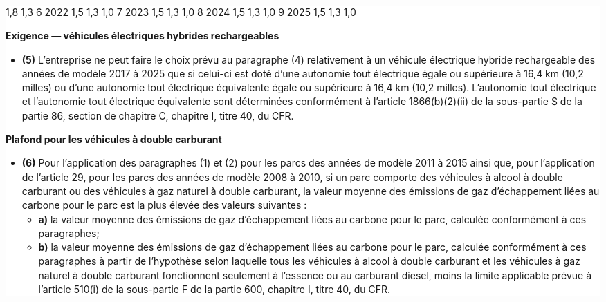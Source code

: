 <td>1,8</td>
<td>1,3</td>
</tr>
<tr>
<td>6</td>
<td>2022</td>
<td>1,5</td>
<td>1,3</td>
<td>1,0</td>
</tr>
<tr>
<td>7</td>
<td>2023</td>
<td>1,5</td>
<td>1,3</td>
<td>1,0</td>
</tr>
<tr>
<td>8</td>
<td>2024</td>
<td>1,5</td>
<td>1,3</td>
<td>1,0</td>
</tr>
<tr>
<td>9</td>
<td>2025</td>
<td>1,5</td>
<td>1,3</td>
<td>1,0</td>
</tr>
</table>


**Exigence — véhicules électriques hybrides rechargeables**

- **(5)** L’entreprise ne peut faire le choix prévu au paragraphe (4) relativement à un véhicule électrique hybride rechargeable des années de modèle 2017 à 2025 que si celui-ci est doté d’une autonomie tout électrique égale ou supérieure à 16,4 km (10,2 milles) ou d’une autonomie tout électrique équivalente égale ou supérieure à 16,4 km (10,2 milles). L’autonomie tout électrique et l’autonomie tout électrique équivalente sont déterminées conformément à l’article 1866(b)(2)(ii) de la sous-partie S de la partie 86, section de chapitre C, chapitre I, titre 40, du CFR.

**Plafond pour les véhicules à double carburant**

- **(6)** Pour l’application des paragraphes (1) et (2) pour les parcs des années de modèle 2011 à 2015 ainsi que, pour l’application de l’article 29, pour les parcs des années de modèle 2008 à 2010, si un parc comporte des véhicules à alcool à double carburant ou des véhicules à gaz naturel à double carburant, la valeur moyenne des émissions de gaz d’échappement liées au carbone pour le parc est la plus élevée des valeurs suivantes :
	- **a)** la valeur moyenne des émissions de gaz d’échappement liées au carbone pour le parc, calculée conformément à ces paragraphes;
	- **b)** la valeur moyenne des émissions de gaz d’échappement liées au carbone pour le parc, calculée conformément à ces paragraphes à partir de l’hypothèse selon laquelle tous les véhicules à alcool à double carburant et les véhicules à gaz naturel à double carburant fonctionnent seulement à l’essence ou au carburant diesel, moins la limite applicable prévue à l’article 510(i) de la sous-partie F de la partie 600, chapitre I, titre 40, du CFR.
